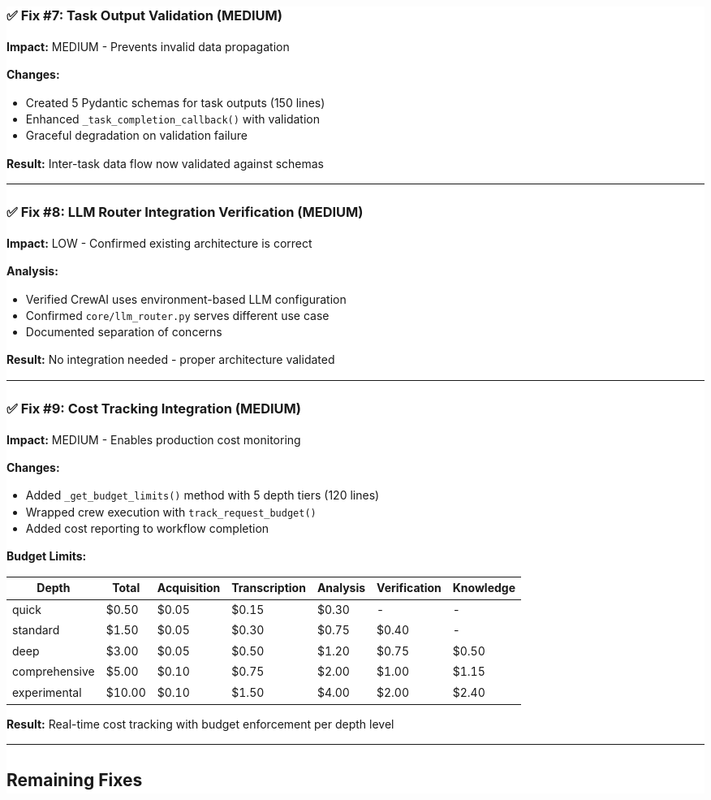 ### ✅ Fix #7: Task Output Validation (MEDIUM)

**Impact:** MEDIUM - Prevents invalid data propagation

**Changes:**

- Created 5 Pydantic schemas for task outputs (150 lines)
- Enhanced `_task_completion_callback()` with validation
- Graceful degradation on validation failure

**Result:** Inter-task data flow now validated against schemas

---

### ✅ Fix #8: LLM Router Integration Verification (MEDIUM)

**Impact:** LOW - Confirmed existing architecture is correct

**Analysis:**

- Verified CrewAI uses environment-based LLM configuration
- Confirmed `core/llm_router.py` serves different use case
- Documented separation of concerns

**Result:** No integration needed - proper architecture validated

---

### ✅ Fix #9: Cost Tracking Integration (MEDIUM)

**Impact:** MEDIUM - Enables production cost monitoring

**Changes:**

- Added `_get_budget_limits()` method with 5 depth tiers (120 lines)
- Wrapped crew execution with `track_request_budget()`
- Added cost reporting to workflow completion

**Budget Limits:**

| Depth | Total | Acquisition | Transcription | Analysis | Verification | Knowledge |
|-------|-------|-------------|---------------|----------|--------------|-----------|
| quick | $0.50 | $0.05 | $0.15 | $0.30 | - | - |
| standard | $1.50 | $0.05 | $0.30 | $0.75 | $0.40 | - |
| deep | $3.00 | $0.05 | $0.50 | $1.20 | $0.75 | $0.50 |
| comprehensive | $5.00 | $0.10 | $0.75 | $2.00 | $1.00 | $1.15 |
| experimental | $10.00 | $0.10 | $1.50 | $4.00 | $2.00 | $2.40 |

**Result:** Real-time cost tracking with budget enforcement per depth level

---

## Remaining Fixes
